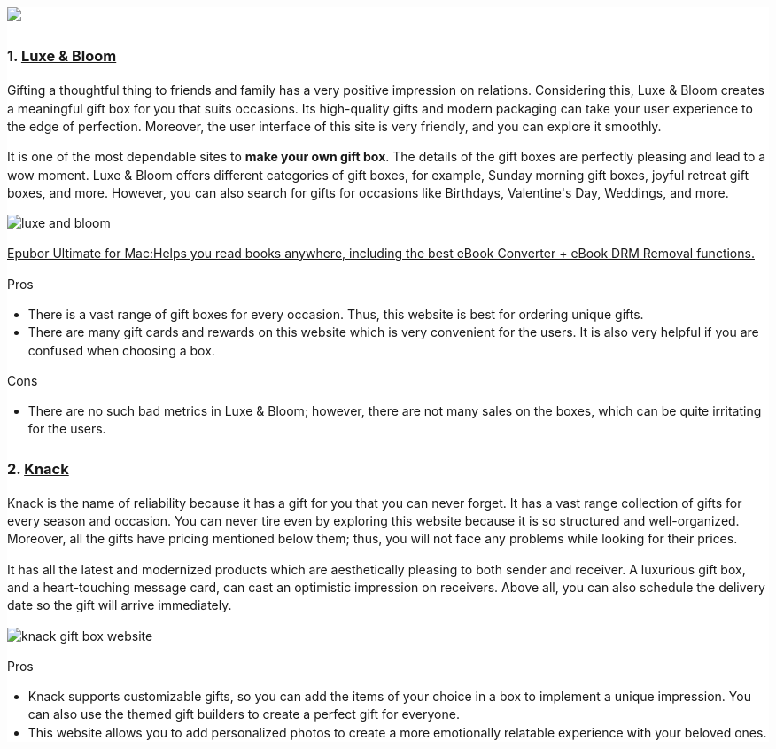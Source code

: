 
<a href="https://store.absolute.com/order/checkout.php?PRODS=4601998&QTY=1&AFFILIATE=108875&CART=1"><img src="https://secure.avangate.com/images/merchant/ef70e26a0b5da778eda3f48014d087cd/728x90_larger-shield.jpg" border="0"></a>

### 1\. [Luxe & Bloom](https://luxeandbloom.com/)

Gifting a thoughtful thing to friends and family has a very positive impression on relations. Considering this, Luxe & Bloom creates a meaningful gift box for you that suits occasions. Its high-quality gifts and modern packaging can take your user experience to the edge of perfection. Moreover, the user interface of this site is very friendly, and you can explore it smoothly.

It is one of the most dependable sites to **make your own gift box**. The details of the gift boxes are perfectly pleasing and lead to a wow moment. Luxe & Bloom offers different categories of gift boxes, for example, Sunday morning gift boxes, joyful retreat gift boxes, and more. However, you can also search for gifts for occasions like Birthdays, Valentine's Day, Weddings, and more.

![luxe and bloom](https://images.wondershare.com/filmora/article-images/2023/03/best-shopping-sites-2.jpg)

<a href="https://secure.2checkout.com/order/checkout.php?PRODS=4599952&QTY=1&AFFILIATE=108875&CART=1"><iframe width="864" height="500" src="https://www.youtube.com/embed/jVnfr5HudQw" title="The Latest and Easiest Solution to Remove Kindle DRM on Windows (without Degrading)" frameborder="0" allow="accelerometer; autoplay; clipboard-write; encrypted-media; gyroscope; picture-in-picture; web-share" referrerpolicy="strict-origin-when-cross-origin" allowfullscreen></iframe>Epubor Ultimate for Mac:Helps you read books anywhere, including the best eBook Converter + eBook DRM Removal functions.</a>


 Pros

* There is a vast range of gift boxes for every occasion. Thus, this website is best for ordering unique gifts.
* There are many gift cards and rewards on this website which is very convenient for the users. It is also very helpful if you are confused when choosing a box.

 Cons

* There are no such bad metrics in Luxe & Bloom; however, there are not many sales on the boxes, which can be quite irritating for the users.

### 2\. [Knack](https://knackshops.com/)

Knack is the name of reliability because it has a gift for you that you can never forget. It has a vast range collection of gifts for every season and occasion. You can never tire even by exploring this website because it is so structured and well-organized. Moreover, all the gifts have pricing mentioned below them; thus, you will not face any problems while looking for their prices.

It has all the latest and modernized products which are aesthetically pleasing to both sender and receiver. A luxurious gift box, and a heart-touching message card, can cast an optimistic impression on receivers. Above all, you can also schedule the delivery date so the gift will arrive immediately.

![knack gift box website](https://images.wondershare.com/filmora/article-images/2023/03/best-shopping-sites-3.jpg)

 Pros

* Knack supports customizable gifts, so you can add the items of your choice in a box to implement a unique impression. You can also use the themed gift builders to create a perfect gift for everyone.
* This website allows you to add personalized photos to create a more emotionally relatable experience with your beloved ones.
